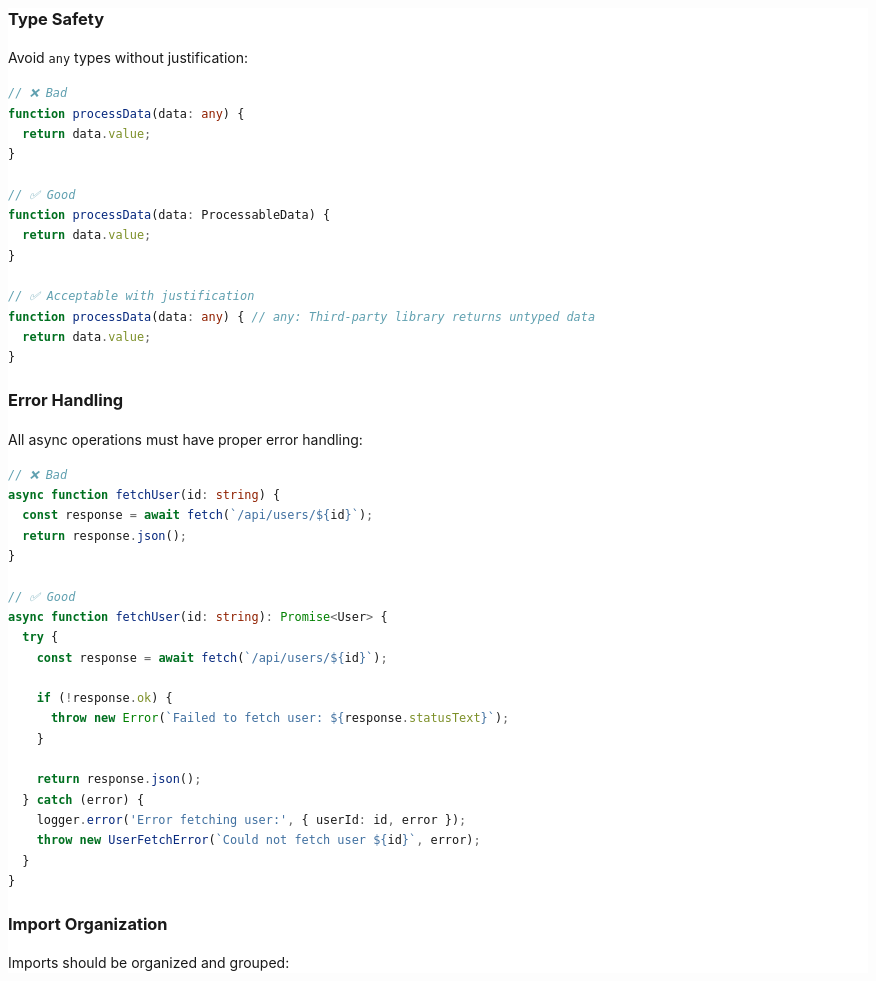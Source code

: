 ### Type Safety

Avoid `any` types without justification:

```typescript
// ❌ Bad
function processData(data: any) {
  return data.value;
}

// ✅ Good
function processData(data: ProcessableData) {
  return data.value;
}

// ✅ Acceptable with justification
function processData(data: any) { // any: Third-party library returns untyped data
  return data.value;
}
```

### Error Handling

All async operations must have proper error handling:

```typescript
// ❌ Bad
async function fetchUser(id: string) {
  const response = await fetch(`/api/users/${id}`);
  return response.json();
}

// ✅ Good
async function fetchUser(id: string): Promise<User> {
  try {
    const response = await fetch(`/api/users/${id}`);
    
    if (!response.ok) {
      throw new Error(`Failed to fetch user: ${response.statusText}`);
    }
    
    return response.json();
  } catch (error) {
    logger.error('Error fetching user:', { userId: id, error });
    throw new UserFetchError(`Could not fetch user ${id}`, error);
  }
}
```

### Import Organization

Imports should be organized and grouped:
